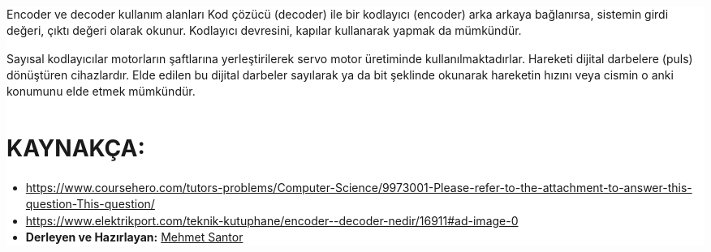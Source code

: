  
Encoder ve decoder kullanım alanları Kod çözücü (decoder) ile bir kodlayıcı (encoder) arka arkaya bağlanırsa, 
sistemin girdi değeri, çıktı değeri olarak okunur. Kodlayıcı devresini, kapılar kullanarak yapmak da mümkündür. 
 
Sayısal kodlayıcılar motorların şaftlarına yerleştirilerek servo motor üretiminde kullanılmaktadırlar.
Hareketi dijital darbelere (puls) dönüştüren cihazlardır.
Elde edilen bu dijital darbeler sayılarak ya da bit şeklinde okunarak hareketin hızını veya cismin o anki konumunu elde etmek mümkündür.





# KAYNAKÇA: 
- https://www.coursehero.com/tutors-problems/Computer-Science/9973001-Please-refer-to-the-attachment-to-answer-this-question-This-question/
- https://www.elektrikport.com/teknik-kutuphane/encoder--decoder-nedir/16911#ad-image-0
- **Derleyen ve Hazırlayan:** [Mehmet Santor](https://github.com/SANT0R/examples)
 
